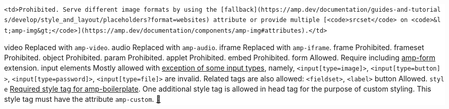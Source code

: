     <td>Prohibited. Serve different image formats by using the [fallback](https://amp.dev/documentation/guides-and-tutorials/develop/style_and_layout/placeholders?format=websites) attribute or provide multiple [<code>srcset</code> on <code>&lt;amp-img&gt;</code>](https://amp.dev/documentation/components/amp-img#attributes).</td>
  </tr>
  <tr>
    <td width="30%">video</td>
    <td>Replaced with <code>amp-video</code>.</td>
  </tr>
  <tr>
    <td width="30%">audio</td>
    <td>Replaced with <code>amp-audio</code>.</td>
  </tr>
  <tr>
    <td width="30%">iframe</td>
    <td>Replaced with <code>amp-iframe</code>.</td>
  </tr>
    <tr>
    <td width="30%">frame</td>
    <td>Prohibited.</td>
  </tr>
  <tr>
    <td width="30%">frameset</td>
    <td>Prohibited.</td>
  </tr>
  <tr>
    <td width="30%">object</td>
    <td>Prohibited.</td>
  </tr>
  <tr>
    <td width="30%">param</td>
    <td>Prohibited.</td>
  </tr>
  <tr>
    <td width="30%">applet</td>
    <td>Prohibited.</td>
  </tr>
  <tr>
    <td width="30%">embed</td>
    <td>Prohibited.</td>
  </tr>
  <tr>
    <td width="30%">form</td>
    <td>Allowed. Require including <a href="https://www.ampproject.org/docs/reference/components/amp-form">amp-form</a> extension.</td>
  </tr>
  <tr>
    <td width="30%">input elements</td>
    <td>Mostly allowed with <a href="https://www.ampproject.org/docs/reference/components/amp-form#inputs-and-fields">exception of some input types</a>, namely, <code>&lt;input[type=image]&gt;</code>, <code>&lt;input[type=button]&gt;</code>, <code>&lt;input[type=password]&gt;</code>, <code>&lt;input[type=file]&gt;</code> are invalid. Related tags are also allowed: <code>&lt;fieldset&gt;</code>, <code>&lt;label&gt;</code></td>
  </tr>
  <tr>
    <td width="30%">button</td>
    <td>Allowed.</td>
  </tr>
  <tr>
    <td width="30%"><code><a name="cust"></a>style</code></td>
    <td><a href="#boilerplate">Required style tag for amp-boilerplate</a>. One additional style tag is allowed in head tag for the purpose of custom styling. This style tag must have the attribute <code>amp-custom</code>. <a href="#cust">🔗</a></td>
  </tr>